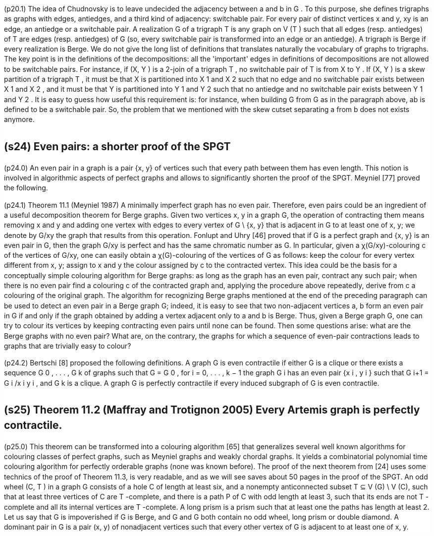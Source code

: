 (p20.1) The idea of Chudnovsky is to leave undecided the adjacency between a and b in G . To this purpose, she defines trigraphs as graphs with edges, antiedges, and a third kind of adjacency: switchable pair. For every pair of distinct vertices x and y, xy is an edge, an antiedge or a switchable pair. A realization G of a trigraph T is any graph on V (T ) such that all edges (resp. antiedges) of T are edges (resp. antiedges) of G (so, every switchable pair is transformed into an edge or an antiedge). A trigraph is Berge if every realization is Berge. We do not give the long list of definitions that translates naturally the vocabulary of graphs to trigraphs. The key point is in the definitions of the decompositions: all the 'important' edges in definitions of decompositions are not allowed to be switchable pairs. For instance, if (X, Y ) is a 2-join of a trigraph T , no switchable pair of T is from X to Y . If (X, Y ) is a skew partition of a trigraph T , it must be that X is partitioned into X 1 and X 2 such that no edge and no switchable pair exists between X 1 and X 2 , and it must be that Y is partitioned into Y 1 and Y 2 such that no antiedge and no switchable pair exists between Y 1 and Y 2 . It is easy to guess how useful this requirement is: for instance, when building G from G as in the paragraph above, ab is defined to be a switchable pair. So, the problem that we mentioned with the skew cutset separating a from b does not exists anymore.
## (s24) Even pairs: a shorter proof of the SPGT
(p24.0) An even pair in a graph is a pair {x, y} of vertices such that every path between them has even length. This notion is involved in algorithmic aspects of perfect graphs and allows to significantly shorten the proof of the SPGT. Meyniel [77] proved the following.

(p24.1) Theorem 11.1 (Meyniel 1987) A minimally imperfect graph has no even pair. Therefore, even pairs could be an ingredient of a useful decomposition theorem for Berge graphs. Given two vertices x, y in a graph G, the operation of contracting them means removing x and y and adding one vertex with edges to every vertex of G \ {x, y} that is adjacent in G to at least one of x, y; we denote by G/xy the graph that results from this operation. Fonlupt and Uhry [46] proved that if G is a perfect graph and {x, y} is an even pair in G, then the graph G/xy is perfect and has the same chromatic number as G. In particular, given a χ(G/xy)-colouring c of the vertices of G/xy, one can easily obtain a χ(G)-colouring of the vertices of G as follows: keep the colour for every vertex different from x, y; assign to x and y the colour assigned by c to the contracted vertex. This idea could be the basis for a conceptually simple colouring algorithm for Berge graphs: as long as the graph has an even pair, contract any such pair; when there is no even pair find a colouring c of the contracted graph and, applying the procedure above repeatedly, derive from c a colouring of the original graph. The algorithm for recognizing Berge graphs mentioned at the end of the preceding paragraph can be used to detect an even pair in a Berge graph G; indeed, it is easy to see that two non-adjacent vertices a, b form an even pair in G if and only if the graph obtained by adding a vertex adjacent only to a and b is Berge. Thus, given a Berge graph G, one can try to colour its vertices by keeping contracting even pairs until none can be found. Then some questions arise: what are the Berge graphs with no even pair? What are, on the contrary, the graphs for which a sequence of even-pair contractions leads to graphs that are trivially easy to colour?

(p24.2) Bertschi [8] proposed the following definitions. A graph G is even contractile if either G is a clique or there exists a sequence G 0 , . . . , G k of graphs such that G = G 0 , for i = 0, . . . , k − 1 the graph G i has an even pair {x i , y i } such that G i+1 = G i /x i y i , and G k is a clique. A graph G is perfectly contractile if every induced subgraph of G is even contractile.
## (s25) Theorem 11.2 (Maffray and Trotignon 2005) Every Artemis graph is perfectly contractile.
(p25.0) This theorem can be transformed into a colouring algorithm [65] that generalizes several well known algorithms for colouring classes of perfect graphs, such as Meyniel graphs and weakly chordal graphs. It yields a combinatorial polynomial time colouring algorithm for perfectly orderable graphs (none was known before). The proof of the next theorem from [24] uses some technics of the proof of Theorem 11.3, is very readable, and as we will see saves about 50 pages in the proof of the SPGT. An odd wheel (C, T ) in a graph G consists of a hole C of length at least six, and a nonempty anticonnected subset T ⊆ V (G) \ V (C), such that at least three vertices of C are T -complete, and there is a path P of C with odd length at least 3, such that its ends are not T -complete and all its internal vertices are T -complete. A long prism is a prism such that at least one the paths has length at least 2. Let us say that G is impoverished if G is Berge, and G and G both contain no odd wheel, long prism or double diamond. A dominant pair in G is a pair (x, y) of nonadjacent vertices such that every other vertex of G is adjacent to at least one of x, y.
